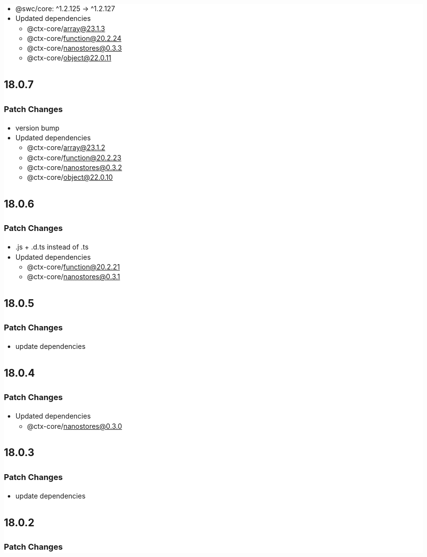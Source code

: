 - @swc/core: ^1.2.125 -> ^1.2.127
- Updated dependencies
  - @ctx-core/array@23.1.3
  - @ctx-core/function@20.2.24
  - @ctx-core/nanostores@0.3.3
  - @ctx-core/object@22.0.11

## 18.0.7

### Patch Changes

- version bump
- Updated dependencies
  - @ctx-core/array@23.1.2
  - @ctx-core/function@20.2.23
  - @ctx-core/nanostores@0.3.2
  - @ctx-core/object@22.0.10

## 18.0.6

### Patch Changes

- .js + .d.ts instead of .ts
- Updated dependencies
  - @ctx-core/function@20.2.21
  - @ctx-core/nanostores@0.3.1

## 18.0.5

### Patch Changes

- update dependencies

## 18.0.4

### Patch Changes

- Updated dependencies
  - @ctx-core/nanostores@0.3.0

## 18.0.3

### Patch Changes

- update dependencies

## 18.0.2

### Patch Changes

